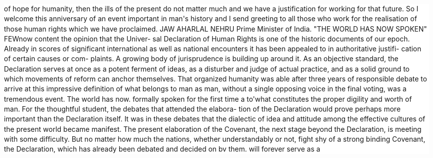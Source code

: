 of hope for humanity, then the ills
of the present do not matter much
and we have a justification for
working for that future.
So I welcome this anniversary of
an event important in man's history
and I send greeting to all those who
work for the realisation of those
human rights which we have
proclaimed.
JAW AHARLAL NEHRU
Prime Minister of India.
"THE
WORLD
HAS NOW
SPOKEN"
FEWnow content
the opinion
that the Univer-
sal Declaration of Human Rights is
one of the historic documents of
our epoch. Already in scores of
significant international as well as
national encounters it has been
appealed to in authoritative justifi-
cation of certain causes or com-
plaints. A growing body of
jurisprudence is building up
around it. As an objective standard,
the Declaration serves at once as
a potent ferment of ideas, as a
disturber and judge of actual
practice, and as a solid ground to
which movements of reform can
anchor themselves.
That organized humanity was
able after three years of responsible
debate to arrive at this impressive
definition of what belongs to man
as man, without a single opposing
voice in the final voting, was a
tremendous event. The world has
now. formally spoken for the first
time a to'what constitutes the
proper digility and worth of man.
For the thoughtful student, the
debates that attended the elabora-
tion of the Declaration would
prove perhaps more important than
the Declaration itself. It was in
these debates that the dialectic of
idea and attitude among the
effective cultures of the present
world became manifest.
The present elaboration of the
Covenant, the next stage beyond the
Declaration, is meeting with some
difficulty. But no matter how
much the nations, whether
understandably or not, fight shy
of a strong binding Covenant, the
Declaration, which has already
been debated and decided on bv
them. will forever serve as a